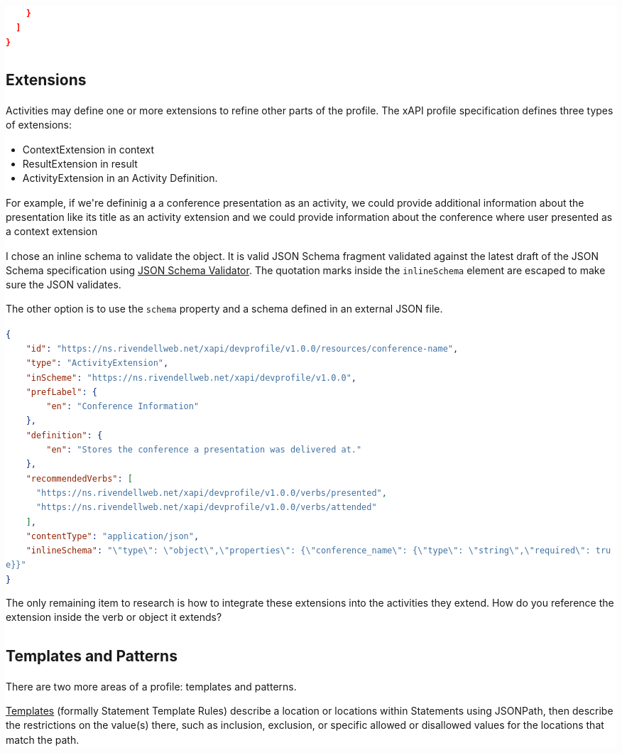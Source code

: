 ```json
    }
  ]
}
```

## Extensions

Activities may define one or more extensions to refine other parts of the profile. The xAPI profile specification defines three types of extensions:

* ContextExtension in context
* ResultExtension in result
* ActivityExtension in an Activity Definition.

For example, if we're defininig a a conference presentation as an activity, we could provide additional information about the presentation like its title as an activity extension and we could provide information about the conference where user presented as a context extension

I chose an inline schema to validate the object. It is valid JSON Schema fragment validated against the latest draft of the JSON Schema specification using [JSON Schema Validator](https://www.jsonschemavalidator.net/). The quotation marks inside the `inlineSchema` element are escaped to make sure the JSON validates.

The other option is to use the `schema` property and a schema defined in an external JSON file.

```json
{
    "id": "https://ns.rivendellweb.net/xapi/devprofile/v1.0.0/resources/conference-name",
    "type": "ActivityExtension",
    "inScheme": "https://ns.rivendellweb.net/xapi/devprofile/v1.0.0",
    "prefLabel": {
        "en": "Conference Information"
    },
    "definition": {
        "en": "Stores the conference a presentation was delivered at."
    },
    "recommendedVerbs": [
      "https://ns.rivendellweb.net/xapi/devprofile/v1.0.0/verbs/presented",
      "https://ns.rivendellweb.net/xapi/devprofile/v1.0.0/verbs/attended"
    ],
    "contentType": "application/json",
    "inlineSchema": "\"type\": \"object\",\"properties\": {\"conference_name\": {\"type\": \"string\",\"required\": true}}"
}
```

The only remaining item to research is how to integrate these extensions into the activities they extend. How do you reference the extension inside the verb or object it extends?

## Templates and Patterns

There are two more areas of a profile: templates and patterns.

[Templates](https://github.com/adlnet/xapi-profiles/blob/master/xapi-profiles-structure.md#statement-template-rules) (formally Statement Template Rules) describe a location or locations within Statements using JSONPath, then describe the restrictions on the value(s) there, such as inclusion, exclusion, or specific allowed or disallowed values for the locations that match the path.
